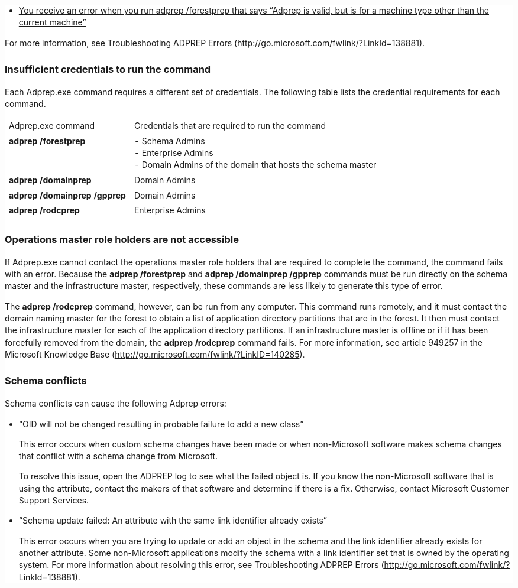 -   [You receive an error when you run adprep /forestprep that says “Adprep is valid, but is for a machine type other than the current machine”](../Topic/Running-Adprep.exe.md#BKMK_VersionError)  
  
 For more information, see Troubleshooting ADPREP Errors \([http:\/\/go.microsoft.com\/fwlink\/?LinkId\=138881](http://go.microsoft.com/fwlink/?LinkId=138881)\).  
  
###  <a name="BKMK_Creds"></a> Insufficient credentials to run the command  
 Each Adprep.exe command requires a different set of credentials. The following table lists the credential requirements for each command.  
  
|||  
|-|-|  
|Adprep.exe command|Credentials that are required to run the command|  
|**adprep \/forestprep**|-   Schema Admins<br />-   Enterprise Admins<br />-   Domain Admins of the domain that hosts the schema master|  
|**adprep \/domainprep**|Domain Admins|  
|**adprep \/domainprep \/gpprep**|Domain Admins|  
|**adprep \/rodcprep**|Enterprise Admins|  
  
###  <a name="BKMK_FSMO"></a> Operations master role holders are not accessible  
 If Adprep.exe cannot contact the operations master role holders that are required to complete the command, the command fails with an error. Because the **adprep \/forestprep** and **adprep \/domainprep \/gpprep** commands must be run directly on the schema master and the infrastructure master, respectively, these commands are less likely to generate this type of error.  
  
 The **adprep \/rodcprep** command, however, can be run from any computer. This command runs remotely, and it must contact the domain naming master for the forest to obtain a list of application directory partitions that are in the forest. It then must contact the infrastructure master for each of the application directory partitions. If an infrastructure master is offline or if it has been forcefully removed from the domain, the **adprep \/rodcprep** command fails. For more information, see article 949257 in the Microsoft Knowledge Base \([http:\/\/go.microsoft.com\/fwlink\/?LinkID\=140285](http://go.microsoft.com/fwlink/?LinkID=140285)\).  
  
###  <a name="BKMK_OID"></a> Schema conflicts  
 Schema conflicts can cause the following Adprep errors:  
  
-   “OID will not be changed resulting in probable failure to add a new class”  
  
     This error occurs when custom schema changes have been made or when non\-Microsoft software makes schema changes that conflict with a schema change from Microsoft.  
  
     To resolve this issue, open the ADPREP log to see what the failed object is. If you know the non\-Microsoft software that is using the attribute, contact the makers of that software and determine if there is a fix. Otherwise, contact Microsoft Customer Support Services.  
  
-   “Schema update failed: An attribute with the same link identifier already exists”  
  
     This error occurs when you are trying to update or add an object in the schema and the link identifier already exists for another attribute. Some non\-Microsoft applications modify the schema with a link identifier set that is owned by the operating system. For more information about resolving this error, see Troubleshooting ADPREP Errors \([http:\/\/go.microsoft.com\/fwlink\/?LinkId\=138881](http://go.microsoft.com/fwlink/?LinkId=138881)\).  
  